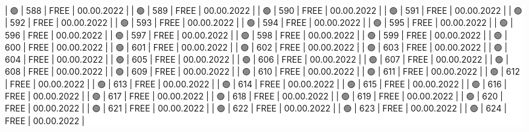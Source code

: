 | :green_circle:  | 588 | FREE | 00.00.2022 |
| :green_circle:  | 589 | FREE | 00.00.2022 |
| :green_circle:  | 590 | FREE | 00.00.2022 |
| :green_circle:  | 591 | FREE | 00.00.2022 |
| :green_circle:  | 592 | FREE | 00.00.2022 |
| :green_circle:  | 593 | FREE | 00.00.2022 |
| :green_circle:  | 594 | FREE | 00.00.2022 |
| :green_circle:  | 595 | FREE | 00.00.2022 |
| :green_circle:  | 596 | FREE | 00.00.2022 |
| :green_circle:  | 597 | FREE | 00.00.2022 |
| :green_circle:  | 598 | FREE | 00.00.2022 |
| :green_circle:  | 599 | FREE | 00.00.2022 |
| :green_circle:  | 600 | FREE | 00.00.2022 |
| :green_circle:  | 601 | FREE | 00.00.2022 |
| :green_circle:  | 602 | FREE | 00.00.2022 |
| :green_circle:  | 603 | FREE | 00.00.2022 |
| :green_circle:  | 604 | FREE | 00.00.2022 |
| :green_circle:  | 605 | FREE | 00.00.2022 |
| :green_circle:  | 606 | FREE | 00.00.2022 |
| :green_circle:  | 607 | FREE | 00.00.2022 |
| :green_circle:  | 608 | FREE | 00.00.2022 |
| :green_circle:  | 609 | FREE | 00.00.2022 |
| :green_circle:  | 610 | FREE | 00.00.2022 |
| :green_circle:  | 611 | FREE | 00.00.2022 |
| :green_circle:  | 612 | FREE | 00.00.2022 |
| :green_circle:  | 613 | FREE | 00.00.2022 |
| :green_circle:  | 614 | FREE | 00.00.2022 |
| :green_circle:  | 615 | FREE | 00.00.2022 |
| :green_circle:  | 616 | FREE | 00.00.2022 |
| :green_circle:  | 617 | FREE | 00.00.2022 |
| :green_circle:  | 618 | FREE | 00.00.2022 |
| :green_circle:  | 619 | FREE | 00.00.2022 |
| :green_circle:  | 620 | FREE | 00.00.2022 |
| :green_circle:  | 621 | FREE | 00.00.2022 |
| :green_circle:  | 622 | FREE | 00.00.2022 |
| :green_circle:  | 623 | FREE | 00.00.2022 |
| :green_circle:  | 624 | FREE | 00.00.2022 |